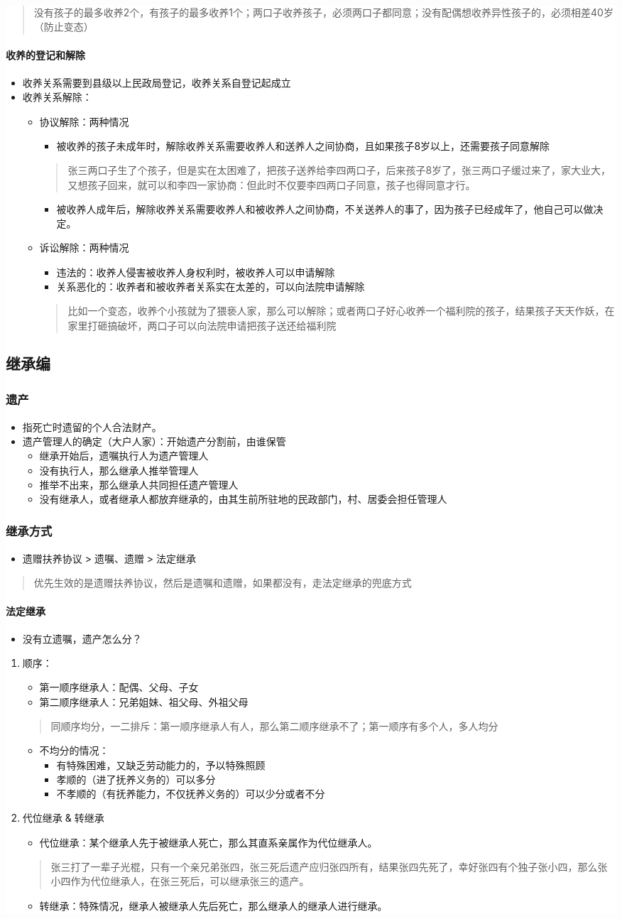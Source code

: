 > 没有孩子的最多收养2个，有孩子的最多收养1个；两口子收养孩子，必须两口子都同意；没有配偶想收养异性孩子的，必须相差40岁（防止变态）

#### 收养的登记和解除

- 收养关系需要到县级以上民政局登记，收养关系自登记起成立
- 收养关系解除：
  - 协议解除：两种情况
    - 被收养的孩子未成年时，解除收养关系需要收养人和送养人之间协商，且如果孩子8岁以上，还需要孩子同意解除

    > 张三两口子生了个孩子，但是实在太困难了，把孩子送养给李四两口子，后来孩子8岁了，张三两口子缓过来了，家大业大，又想孩子回来，就可以和李四一家协商：但此时不仅要李四两口子同意，孩子也得同意才行。

    - 被收养人成年后，解除收养关系需要收养人和被收养人之间协商，不关送养人的事了，因为孩子已经成年了，他自己可以做决定。

  - 诉讼解除：两种情况
    - 违法的：收养人侵害被收养人身权利时，被收养人可以申请解除
    - 关系恶化的：收养者和被收养者关系实在太差的，可以向法院申请解除

    > 比如一个变态，收养个小孩就为了猥亵人家，那么可以解除；或者两口子好心收养一个福利院的孩子，结果孩子天天作妖，在家里打砸搞破坏，两口子可以向法院申请把孩子送还给福利院

## 继承编

### 遗产

- 指死亡时遗留的个人合法财产。
- 遗产管理人的确定（大户人家）：开始遗产分割前，由谁保管
  - 继承开始后，遗嘱执行人为遗产管理人
  - 没有执行人，那么继承人推举管理人
  - 推举不出来，那么继承人共同担任遗产管理人
  - 没有继承人，或者继承人都放弃继承的，由其生前所驻地的民政部门，村、居委会担任管理人

### 继承方式

- 遗赠扶养协议 > 遗嘱、遗赠 > 法定继承

> 优先生效的是遗赠扶养协议，然后是遗嘱和遗赠，如果都没有，走法定继承的兜底方式

#### 法定继承

- 没有立遗嘱，遗产怎么分？

1. 顺序：
    - 第一顺序继承人：配偶、父母、子女
    - 第二顺序继承人：兄弟姐妹、祖父母、外祖父母

    > 同顺序均分，一二排斥：第一顺序继承人有人，那么第二顺序继承不了；第一顺序有多个人，多人均分

    - 不均分的情况：
      - 有特殊困难，又缺乏劳动能力的，予以特殊照顾
      - 孝顺的（进了抚养义务的）可以多分
      - 不孝顺的（有抚养能力，不仅抚养义务的）可以少分或者不分

2. 代位继承 & 转继承
    - 代位继承：某个继承人先于被继承人死亡，那么其直系亲属作为代位继承人。

    > 张三打了一辈子光棍，只有一个亲兄弟张四，张三死后遗产应归张四所有，结果张四先死了，幸好张四有个独子张小四，那么张小四作为代位继承人，在张三死后，可以继承张三的遗产。

    - 转继承：特殊情况，继承人被继承人先后死亡，那么继承人的继承人进行继承。
